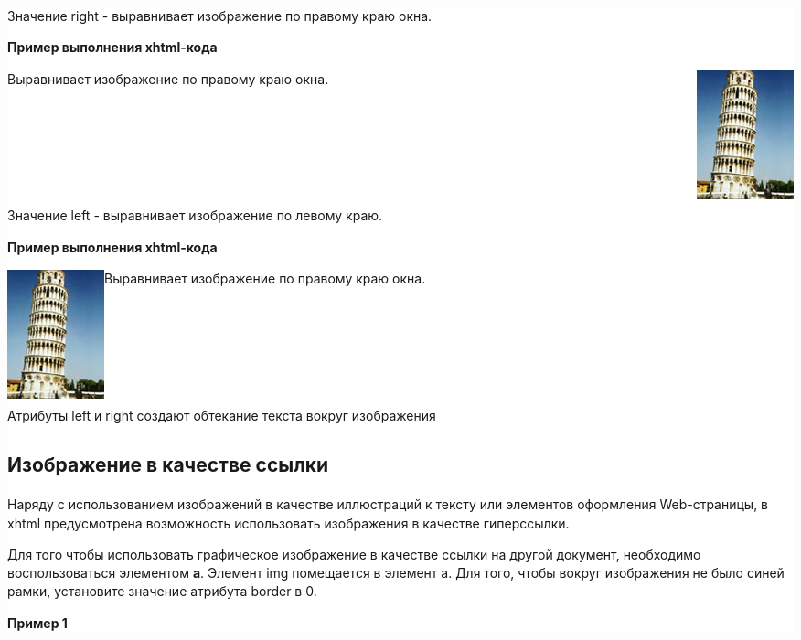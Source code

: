 Значение right - выравнивает изображение по правому краю окна.

**Пример выполнения xhtml-кода**

<p>
  <img src="../../assets/learning/imgs-babylon.jpg" alt="Мяч_100x99" width="106" height="141" align="right"> Выравнивает изображение по правому краю окна.
</p>

<br>
<br>
<br>
<br>
<br>

Значение left - выравнивает изображение по левому краю.

**Пример выполнения xhtml-кода**

<p>
  <img src="../../assets/learning/imgs-babylon.jpg" alt="Мяч_100x99" width="106" height="141" align="left"> Выравнивает изображение по правому краю окна.
</p>
<br>
<br>
<br>
<br>
<br>

Атрибуты left и right создают обтекание текста вокруг изображения

## Изображение в качестве ссылки

Наряду с использованием изображений в качестве иллюстраций к тексту или элементов оформления Web-страницы, в xhtml предусмотрена возможность использовать изображения в качестве гиперссылки.

Для того чтобы использовать графическое изображение в качестве ссылки на другой документ, необходимо воспользоваться элементом **a**. Элемент img помещается в элемент a. Для того, чтобы вокруг изображения не было синей рамки, установите значение атрибута border в 0.

**Пример 1**
